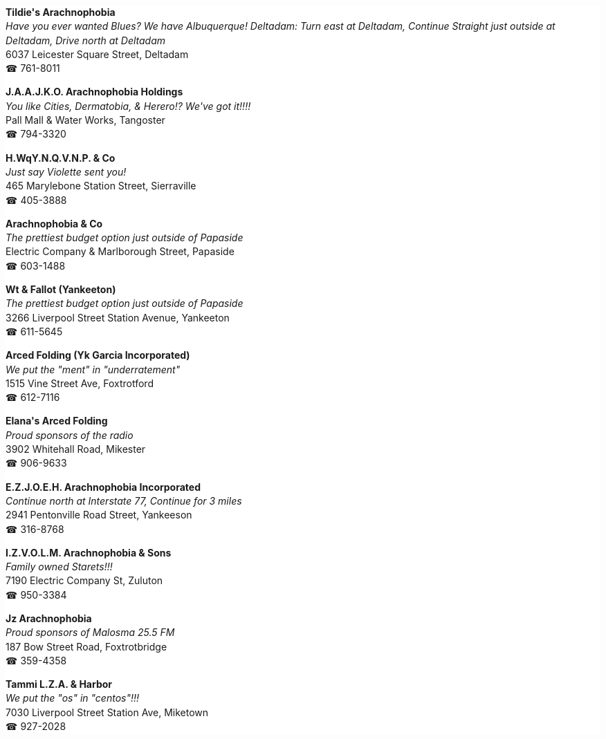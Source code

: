 **Tildie's Arachnophobia**  
_Have you ever wanted Blues? We have Albuquerque! 
Deltadam: Turn east at Deltadam, Continue Straight just outside at Deltadam, Drive north at Deltadam_  
6037 Leicester Square Street, Deltadam  
☎ 761-8011

**J.A.A.J.K.O. Arachnophobia Holdings**  
_You like Cities, Dermatobia, & Herero!? We've got it!!!!_  
Pall Mall & Water Works, Tangoster  
☎ 794-3320

**H.WqY.N.Q.V.N.P. & Co**  
_Just say Violette sent you!_  
465 Marylebone Station Street, Sierraville  
☎ 405-3888

**Arachnophobia & Co**  
_The prettiest budget option just outside of Papaside_  
Electric Company & Marlborough Street, Papaside  
☎ 603-1488

**Wt & Fallot (Yankeeton)**  
_The prettiest budget option just outside of Papaside_  
3266 Liverpool Street Station Avenue, Yankeeton  
☎ 611-5645

**Arced Folding (Yk Garcia Incorporated)**  
_We put the "ment" in "underratement"_  
1515 Vine Street Ave, Foxtrotford  
☎ 612-7116

**Elana's Arced Folding**  
_Proud sponsors of the radio_  
3902 Whitehall Road, Mikester  
☎ 906-9633

**E.Z.J.O.E.H. Arachnophobia Incorporated**  
_Continue north at Interstate 77, Continue for 3 miles_  
2941 Pentonville Road Street, Yankeeson  
☎ 316-8768

**I.Z.V.O.L.M. Arachnophobia & Sons**  
_Family owned Starets!!!_  
7190 Electric Company St, Zuluton  
☎ 950-3384

**Jz Arachnophobia**  
_Proud sponsors of Malosma 25.5 FM_  
187 Bow Street Road, Foxtrotbridge  
☎ 359-4358

**Tammi L.Z.A. & Harbor**  
_We put the "os" in "centos"!!!_  
7030 Liverpool Street Station Ave, Miketown  
☎ 927-2028
